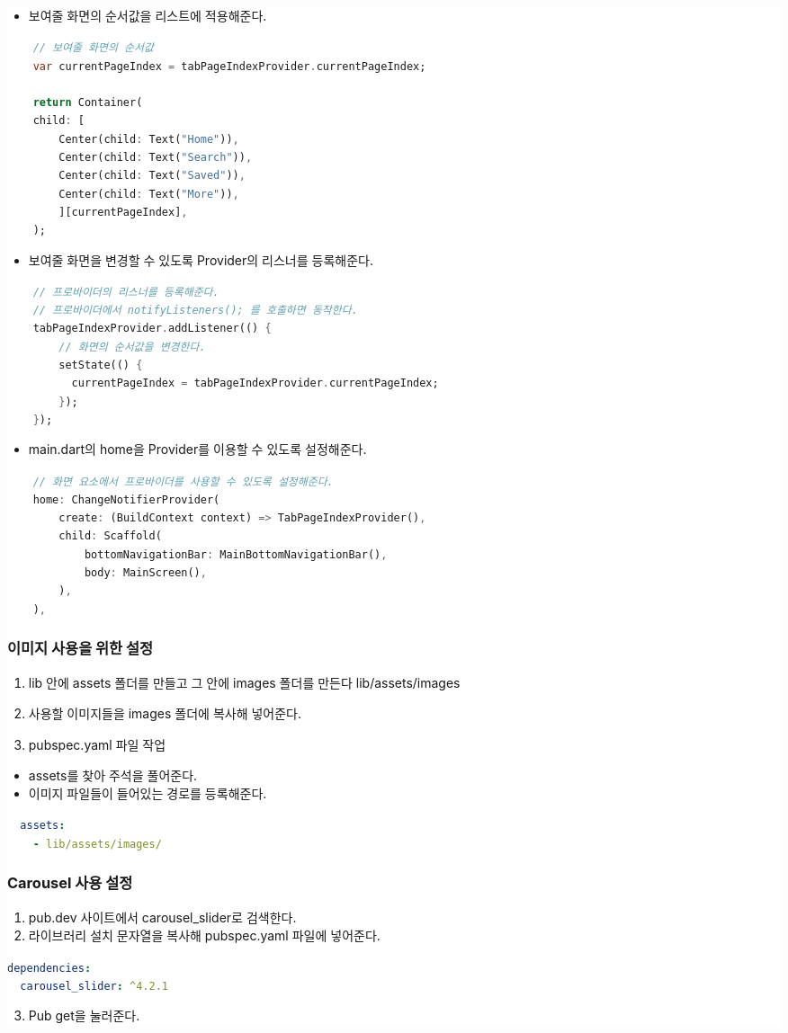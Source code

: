 - 보여줄 화면의 순서값을 리스트에 적용해준다.
```dart
    // 보여줄 화면의 순서값
    var currentPageIndex = tabPageIndexProvider.currentPageIndex;
    
    return Container(
    child: [
        Center(child: Text("Home")),
        Center(child: Text("Search")),
        Center(child: Text("Saved")),
        Center(child: Text("More")),
        ][currentPageIndex],
    );
```

- 보여줄 화면을 변경할 수 있도록 Provider의 리스너를 등록해준다.
```dart
    // 프로바이더의 리스너를 등록해준다.
    // 프로바이더에서 notifyListeners(); 를 호출하면 동작한다.
    tabPageIndexProvider.addListener(() {
        // 화면의 순서값을 변경한다.
        setState(() {
          currentPageIndex = tabPageIndexProvider.currentPageIndex;
        });
    });
```

- main.dart의 home을 Provider를 이용할 수 있도록 설정해준다.
```dart
    // 화면 요소에서 프로바이더를 사용할 수 있도록 설정해준다.
    home: ChangeNotifierProvider(
        create: (BuildContext context) => TabPageIndexProvider(),
        child: Scaffold(
            bottomNavigationBar: MainBottomNavigationBar(),
            body: MainScreen(),
        ),
    ), 
```

### 이미지 사용을 위한 설정

1. lib 안에 assets 폴더를 만들고 그 안에 images 폴더를 만든다
lib/assets/images

2. 사용할 이미지들을 images 폴더에 복사해 넣어준다.

3. pubspec.yaml 파일 작업
- assets를 찾아 주석을 풀어준다.
- 이미지 파일들이 들어있는 경로를 등록해준다.
```yaml
  assets:
    - lib/assets/images/ 
```

### Carousel 사용 설정
1. pub.dev 사이트에서 carousel_slider로 검색한다.
2. 라이브러리 설치 문자열을 복사해 pubspec.yaml 파일에 넣어준다.
```yaml
dependencies:
  carousel_slider: ^4.2.1 
```
3. Pub get을 눌러준다.
